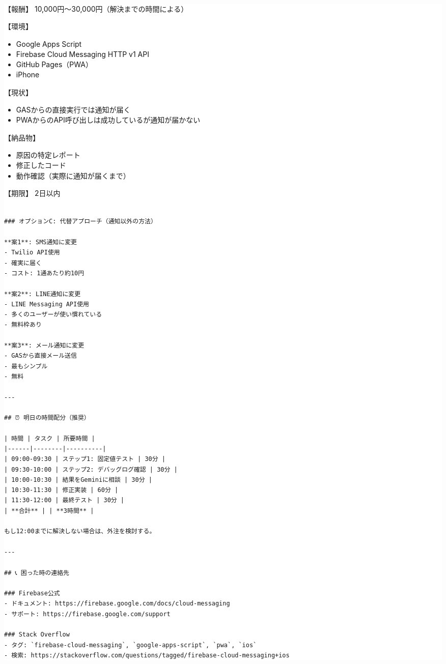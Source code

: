 【報酬】
10,000円〜30,000円（解決までの時間による）

【環境】
- Google Apps Script
- Firebase Cloud Messaging HTTP v1 API
- GitHub Pages（PWA）
- iPhone

【現状】
- GASからの直接実行では通知が届く
- PWAからのAPI呼び出しは成功しているが通知が届かない

【納品物】
- 原因の特定レポート
- 修正したコード
- 動作確認（実際に通知が届くまで）

【期限】
2日以内
```

### オプションC: 代替アプローチ（通知以外の方法）

**案1**: SMS通知に変更
- Twilio API使用
- 確実に届く
- コスト: 1通あたり約10円

**案2**: LINE通知に変更
- LINE Messaging API使用
- 多くのユーザーが使い慣れている
- 無料枠あり

**案3**: メール通知に変更
- GASから直接メール送信
- 最もシンプル
- 無料

---

## ⏰ 明日の時間配分（推奨）

| 時間 | タスク | 所要時間 |
|------|--------|----------|
| 09:00-09:30 | ステップ1: 固定値テスト | 30分 |
| 09:30-10:00 | ステップ2: デバッグログ確認 | 30分 |
| 10:00-10:30 | 結果をGeminiに相談 | 30分 |
| 10:30-11:30 | 修正実装 | 60分 |
| 11:30-12:00 | 最終テスト | 30分 |
| **合計** | | **3時間** |

もし12:00までに解決しない場合は、外注を検討する。

---

## 📞 困った時の連絡先

### Firebase公式
- ドキュメント: https://firebase.google.com/docs/cloud-messaging
- サポート: https://firebase.google.com/support

### Stack Overflow
- タグ: `firebase-cloud-messaging`, `google-apps-script`, `pwa`, `ios`
- 検索: https://stackoverflow.com/questions/tagged/firebase-cloud-messaging+ios

```